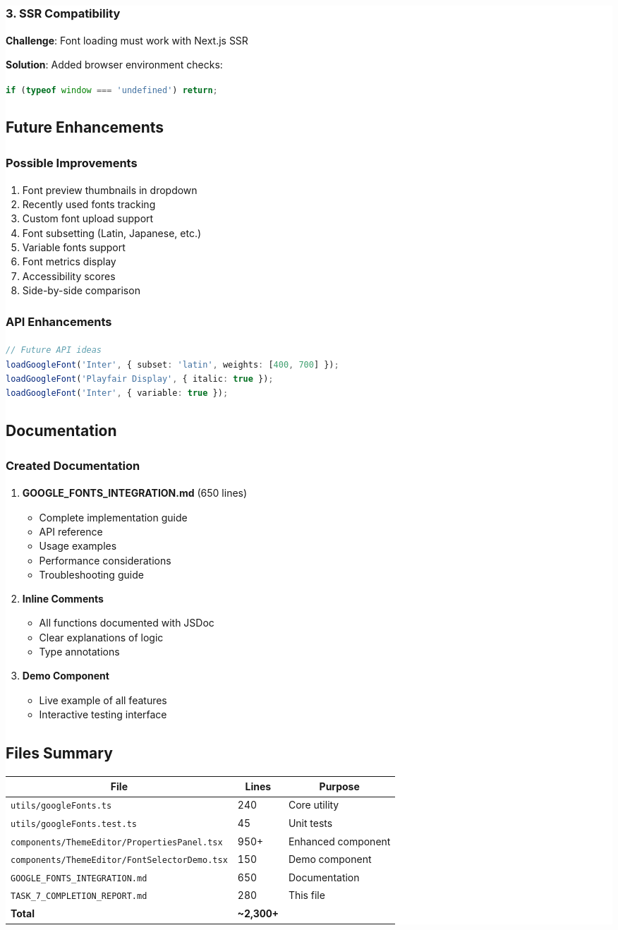 ### 3. SSR Compatibility
**Challenge**: Font loading must work with Next.js SSR

**Solution**: Added browser environment checks:
```typescript
if (typeof window === 'undefined') return;
```

## Future Enhancements

### Possible Improvements
1. Font preview thumbnails in dropdown
2. Recently used fonts tracking
3. Custom font upload support
4. Font subsetting (Latin, Japanese, etc.)
5. Variable fonts support
6. Font metrics display
7. Accessibility scores
8. Side-by-side comparison

### API Enhancements
```typescript
// Future API ideas
loadGoogleFont('Inter', { subset: 'latin', weights: [400, 700] });
loadGoogleFont('Playfair Display', { italic: true });
loadGoogleFont('Inter', { variable: true });
```

## Documentation

### Created Documentation
1. **GOOGLE_FONTS_INTEGRATION.md** (650 lines)
   - Complete implementation guide
   - API reference
   - Usage examples
   - Performance considerations
   - Troubleshooting guide

2. **Inline Comments**
   - All functions documented with JSDoc
   - Clear explanations of logic
   - Type annotations

3. **Demo Component**
   - Live example of all features
   - Interactive testing interface

## Files Summary

| File | Lines | Purpose |
|------|-------|---------|
| `utils/googleFonts.ts` | 240 | Core utility |
| `utils/googleFonts.test.ts` | 45 | Unit tests |
| `components/ThemeEditor/PropertiesPanel.tsx` | 950+ | Enhanced component |
| `components/ThemeEditor/FontSelectorDemo.tsx` | 150 | Demo component |
| `GOOGLE_FONTS_INTEGRATION.md` | 650 | Documentation |
| `TASK_7_COMPLETION_REPORT.md` | 280 | This file |
| **Total** | **~2,300+** | |